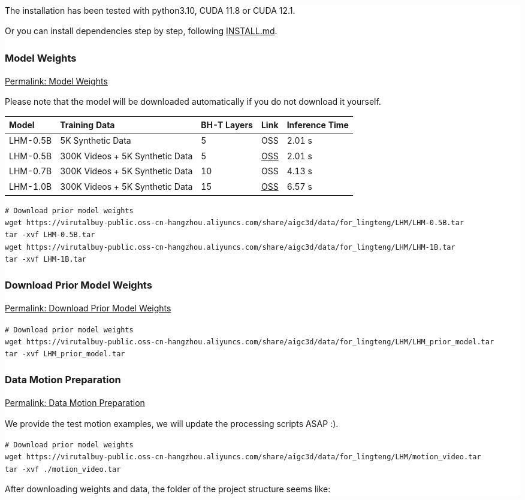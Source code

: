 The installation has been tested with python3.10, CUDA 11.8 or CUDA 12.1.

Or you can install dependencies step by step, following [INSTALL.md](https://github.com/aigc3d/LHM/blob/main/INSTALL.md).

### Model Weights

[Permalink: Model Weights](https://github.com/aigc3d/LHM#model-weights)

Please note that the model will be downloaded automatically if you do not download it yourself.

| Model | Training Data | BH-T Layers | Link | Inference Time |
| :-- | :-- | :-- | :-- | :-- |
| LHM-0.5B | 5K Synthetic Data | 5 | OSS | 2.01 s |
| LHM-0.5B | 300K Videos + 5K Synthetic Data | 5 | [OSS](https://virutalbuy-public.oss-cn-hangzhou.aliyuncs.com/share/aigc3d/data/for_lingteng/LHM/LHM-0.5B.tar) | 2.01 s |
| LHM-0.7B | 300K Videos + 5K Synthetic Data | 10 | OSS | 4.13 s |
| LHM-1.0B | 300K Videos + 5K Synthetic Data | 15 | [OSS](https://virutalbuy-public.oss-cn-hangzhou.aliyuncs.com/share/aigc3d/data/for_lingteng/LHM/LHM-1B.tar) | 6.57 s |

```
# Download prior model weights
wget https://virutalbuy-public.oss-cn-hangzhou.aliyuncs.com/share/aigc3d/data/for_lingteng/LHM/LHM-0.5B.tar
tar -xvf LHM-0.5B.tar
wget https://virutalbuy-public.oss-cn-hangzhou.aliyuncs.com/share/aigc3d/data/for_lingteng/LHM/LHM-1B.tar
tar -xvf LHM-1B.tar
```

### Download Prior Model Weights

[Permalink: Download Prior Model Weights](https://github.com/aigc3d/LHM#download-prior-model-weights)

```
# Download prior model weights
wget https://virutalbuy-public.oss-cn-hangzhou.aliyuncs.com/share/aigc3d/data/for_lingteng/LHM/LHM_prior_model.tar
tar -xvf LHM_prior_model.tar
```

### Data Motion Preparation

[Permalink: Data Motion Preparation](https://github.com/aigc3d/LHM#data-motion-preparation)

We provide the test motion examples, we will update the processing scripts ASAP :).

```
# Download prior model weights
wget https://virutalbuy-public.oss-cn-hangzhou.aliyuncs.com/share/aigc3d/data/for_lingteng/LHM/motion_video.tar
tar -xvf ./motion_video.tar
```

After downloading weights and data, the folder of the project structure seems like:
